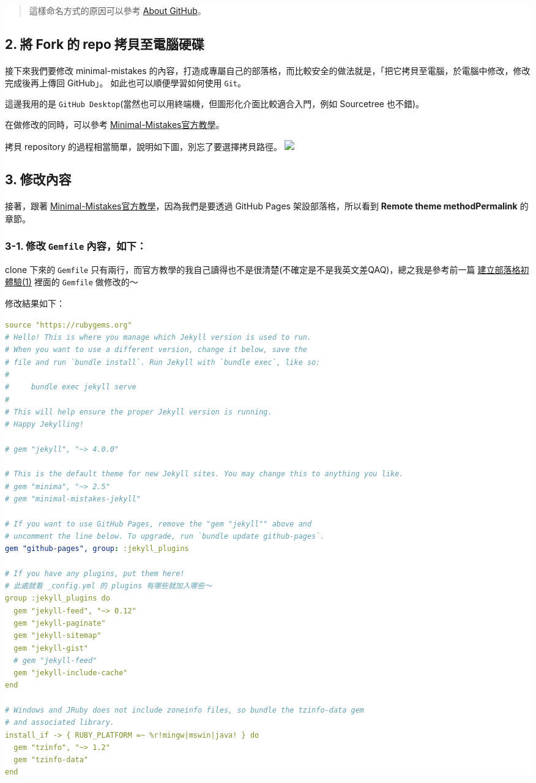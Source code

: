 > 這樣命名方式的原因可以參考 [About GitHub](https://help.github.com/en/github/working-with-github-pages/about-github-pages)。


## 2. 將 Fork 的 repo 拷貝至電腦硬碟
接下來我們要修改 minimal-mistakes 的內容，打造成專屬自己的部落格，而比較安全的做法就是，「把它拷貝至電腦，於電腦中修改，修改完成後再上傳回 GitHub」。
如此也可以順便學習如何使用 `Git`。

這邊我用的是 `GitHub Desktop`(當然也可以用終端機，但圖形化介面比較適合入門，例如 Sourcetree 也不錯)。

在做修改的同時，可以參考 [Minimal-Mistakes官方教學](https://mmistakes.github.io/minimal-mistakes/docs/quick-start-guide/)。

拷貝 repository 的過程相當簡單，說明如下圖，別忘了要選擇拷貝路徑。
![](https://i.imgur.com/8tZW7rQ.png)

## 3. 修改內容
接著，跟著 [Minimal-Mistakes官方教學](https://mmistakes.github.io/minimal-mistakes/docs/quick-start-guide/)，因為我們是要透過 GitHub Pages 架設部落格，所以看到 **Remote theme methodPermalink** 的章節。

### 3-1. 修改 `Gemfile` 內容，如下：
clone 下來的 `Gemfile` 只有兩行，而官方教學的我自己讀得也不是很清楚(不確定是不是我英文差QAQ)，總之我是參考前一篇 [建立部落格初體驗(1)](https://ktinglee.github.io/install-my-blog(1)/) 裡面的 `Gemfile` 做修改的～

修改結果如下：
```yaml
source "https://rubygems.org"
# Hello! This is where you manage which Jekyll version is used to run.
# When you want to use a different version, change it below, save the
# file and run `bundle install`. Run Jekyll with `bundle exec`, like so:
#
#     bundle exec jekyll serve
#
# This will help ensure the proper Jekyll version is running.
# Happy Jekylling!

# gem "jekyll", "~> 4.0.0"

# This is the default theme for new Jekyll sites. You may change this to anything you like.
# gem "minima", "~> 2.5"
# gem "minimal-mistakes-jekyll"

# If you want to use GitHub Pages, remove the "gem "jekyll"" above and
# uncomment the line below. To upgrade, run `bundle update github-pages`.
gem "github-pages", group: :jekyll_plugins

# If you have any plugins, put them here!
# 此處就看 _config.yml 的 plugins 有哪些就加入哪些～
group :jekyll_plugins do
  gem "jekyll-feed", "~> 0.12"
  gem "jekyll-paginate"
  gem "jekyll-sitemap"
  gem "jekyll-gist"
  # gem "jekyll-feed"
  gem "jekyll-include-cache"
end

# Windows and JRuby does not include zoneinfo files, so bundle the tzinfo-data gem
# and associated library.
install_if -> { RUBY_PLATFORM =~ %r!mingw|mswin|java! } do
  gem "tzinfo", "~> 1.2"
  gem "tzinfo-data"
end

```